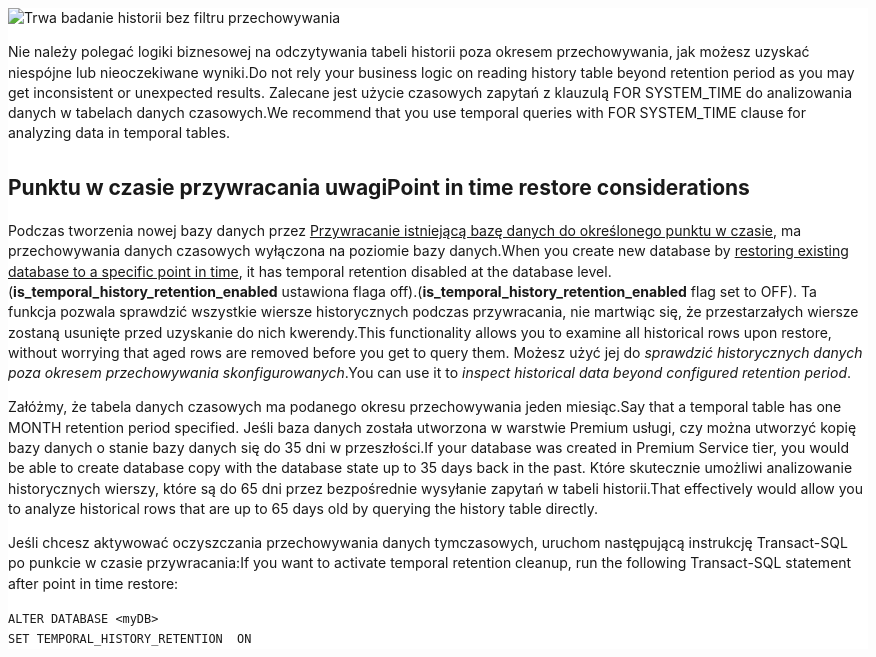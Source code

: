 ![Trwa badanie historii bez filtru przechowywania](./media/sql-database-temporal-tables-retention-policy/queryexecplanhistorytable.png)

<span data-ttu-id="2b35b-164">Nie należy polegać logiki biznesowej na odczytywania tabeli historii poza okresem przechowywania, jak możesz uzyskać niespójne lub nieoczekiwane wyniki.</span><span class="sxs-lookup"><span data-stu-id="2b35b-164">Do not rely your business logic on reading history table beyond retention period as you may get inconsistent or unexpected results.</span></span> <span data-ttu-id="2b35b-165">Zalecane jest użycie czasowych zapytań z klauzulą FOR SYSTEM_TIME do analizowania danych w tabelach danych czasowych.</span><span class="sxs-lookup"><span data-stu-id="2b35b-165">We recommend that you use temporal queries with FOR SYSTEM_TIME clause for analyzing data in temporal tables.</span></span>

## <a name="point-in-time-restore-considerations"></a><span data-ttu-id="2b35b-166">Punktu w czasie przywracania uwagi</span><span class="sxs-lookup"><span data-stu-id="2b35b-166">Point in time restore considerations</span></span>
<span data-ttu-id="2b35b-167">Podczas tworzenia nowej bazy danych przez [Przywracanie istniejącą bazę danych do określonego punktu w czasie](sql-database-recovery-using-backups.md), ma przechowywania danych czasowych wyłączona na poziomie bazy danych.</span><span class="sxs-lookup"><span data-stu-id="2b35b-167">When you create new database by [restoring existing database to a specific point in time](sql-database-recovery-using-backups.md), it has temporal retention disabled at the database level.</span></span> <span data-ttu-id="2b35b-168">(**is_temporal_history_retention_enabled** ustawiona flaga off).</span><span class="sxs-lookup"><span data-stu-id="2b35b-168">(**is_temporal_history_retention_enabled** flag set to OFF).</span></span> <span data-ttu-id="2b35b-169">Ta funkcja pozwala sprawdzić wszystkie wiersze historycznych podczas przywracania, nie martwiąc się, że przestarzałych wiersze zostaną usunięte przed uzyskanie do nich kwerendy.</span><span class="sxs-lookup"><span data-stu-id="2b35b-169">This functionality allows you to examine all historical rows upon restore, without worrying that aged rows are removed before you get to query them.</span></span> <span data-ttu-id="2b35b-170">Możesz użyć jej do *sprawdzić historycznych danych poza okresem przechowywania skonfigurowanych*.</span><span class="sxs-lookup"><span data-stu-id="2b35b-170">You can use it to *inspect historical data beyond configured retention period*.</span></span>

<span data-ttu-id="2b35b-171">Załóżmy, że tabela danych czasowych ma podanego okresu przechowywania jeden miesiąc.</span><span class="sxs-lookup"><span data-stu-id="2b35b-171">Say that a temporal table has one MONTH retention period specified.</span></span> <span data-ttu-id="2b35b-172">Jeśli baza danych została utworzona w warstwie Premium usługi, czy można utworzyć kopię bazy danych o stanie bazy danych się do 35 dni w przeszłości.</span><span class="sxs-lookup"><span data-stu-id="2b35b-172">If your database was created in Premium Service tier, you would be able to create database copy with the database state up to 35 days back in the past.</span></span> <span data-ttu-id="2b35b-173">Które skutecznie umożliwi analizowanie historycznych wierszy, które są do 65 dni przez bezpośrednie wysyłanie zapytań w tabeli historii.</span><span class="sxs-lookup"><span data-stu-id="2b35b-173">That effectively would allow you to analyze historical rows that are up to 65 days old by querying the history table directly.</span></span>

<span data-ttu-id="2b35b-174">Jeśli chcesz aktywować oczyszczania przechowywania danych tymczasowych, uruchom następującą instrukcję Transact-SQL po punkcie w czasie przywracania:</span><span class="sxs-lookup"><span data-stu-id="2b35b-174">If you want to activate temporal retention cleanup, run the following Transact-SQL statement after point in time restore:</span></span>

````
ALTER DATABASE <myDB>
SET TEMPORAL_HISTORY_RETENTION  ON
````
